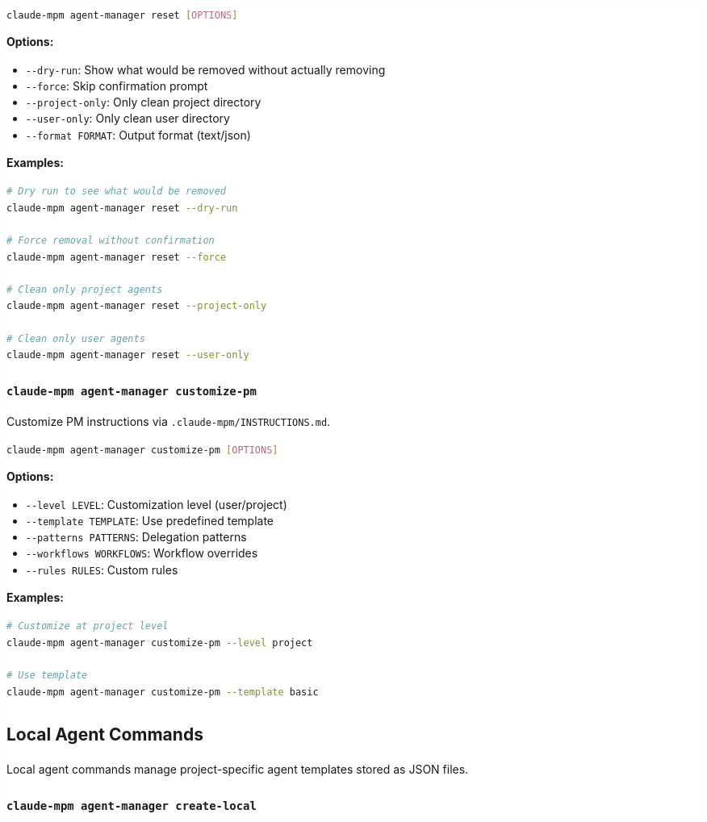 ```bash
claude-mpm agent-manager reset [OPTIONS]
```

**Options:**
- `--dry-run`: Show what would be removed without actually removing
- `--force`: Skip confirmation prompt
- `--project-only`: Only clean project directory
- `--user-only`: Only clean user directory
- `--format FORMAT`: Output format (text/json)

**Examples:**
```bash
# Dry run to see what would be removed
claude-mpm agent-manager reset --dry-run

# Force removal without confirmation
claude-mpm agent-manager reset --force

# Clean only project agents
claude-mpm agent-manager reset --project-only

# Clean only user agents  
claude-mpm agent-manager reset --user-only
```

### `claude-mpm agent-manager customize-pm`

Customize PM instructions via `.claude-mpm/INSTRUCTIONS.md`.

```bash
claude-mpm agent-manager customize-pm [OPTIONS]
```

**Options:**
- `--level LEVEL`: Customization level (user/project)
- `--template TEMPLATE`: Use predefined template
- `--patterns PATTERNS`: Delegation patterns
- `--workflows WORKFLOWS`: Workflow overrides
- `--rules RULES`: Custom rules

**Examples:**
```bash
# Customize at project level
claude-mpm agent-manager customize-pm --level project

# Use template
claude-mpm agent-manager customize-pm --template basic
```

## Local Agent Commands

Local agent commands manage project-specific agent templates stored as JSON files.

### `claude-mpm agent-manager create-local`
